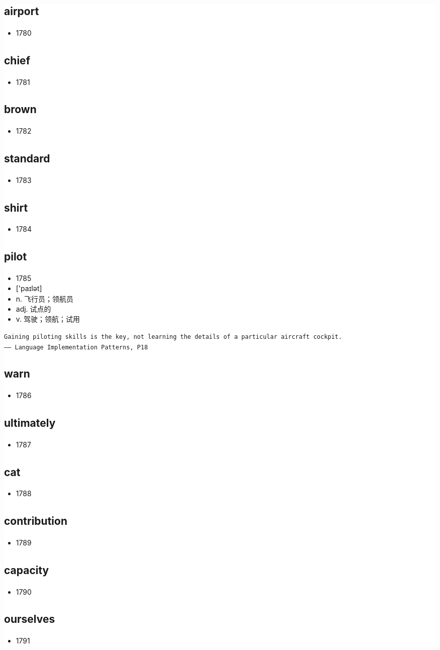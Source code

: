 ## airport
* 1780

## chief
* 1781

## brown
* 1782

## standard
* 1783

## shirt
* 1784

## pilot
* 1785
* ['paɪlət]
* n. 飞行员；领航员
* adj. 试点的
* v. 驾驶；领航；试用

```
Gaining piloting skills is the key, not learning the details of a particular aircraft cockpit.
—— Language Implementation Patterns, P18
```

## warn
* 1786

## ultimately
* 1787

## cat
* 1788

## contribution
* 1789

## capacity
* 1790

## ourselves
* 1791
